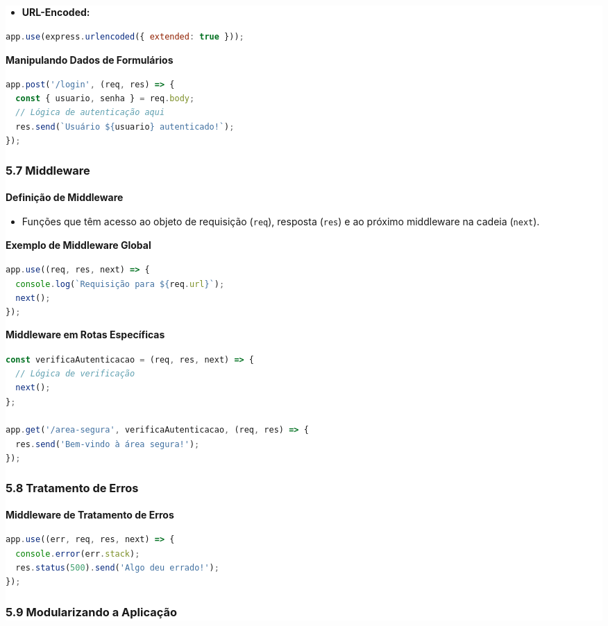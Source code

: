 - **URL-Encoded:**

```javascript
app.use(express.urlencoded({ extended: true }));
```

**Manipulando Dados de Formulários**

```javascript
app.post('/login', (req, res) => {
  const { usuario, senha } = req.body;
  // Lógica de autenticação aqui
  res.send(`Usuário ${usuario} autenticado!`);
});
```

### 5.7 Middleware

**Definição de Middleware**

- Funções que têm acesso ao objeto de requisição (`req`), resposta (`res`) e ao próximo middleware na cadeia (`next`).

**Exemplo de Middleware Global**

```javascript
app.use((req, res, next) => {
  console.log(`Requisição para ${req.url}`);
  next();
});
```

**Middleware em Rotas Específicas**

```javascript
const verificaAutenticacao = (req, res, next) => {
  // Lógica de verificação
  next();
};

app.get('/area-segura', verificaAutenticacao, (req, res) => {
  res.send('Bem-vindo à área segura!');
});
```

### 5.8 Tratamento de Erros

**Middleware de Tratamento de Erros**

```javascript
app.use((err, req, res, next) => {
  console.error(err.stack);
  res.status(500).send('Algo deu errado!');
});
```

### 5.9 Modularizando a Aplicação
